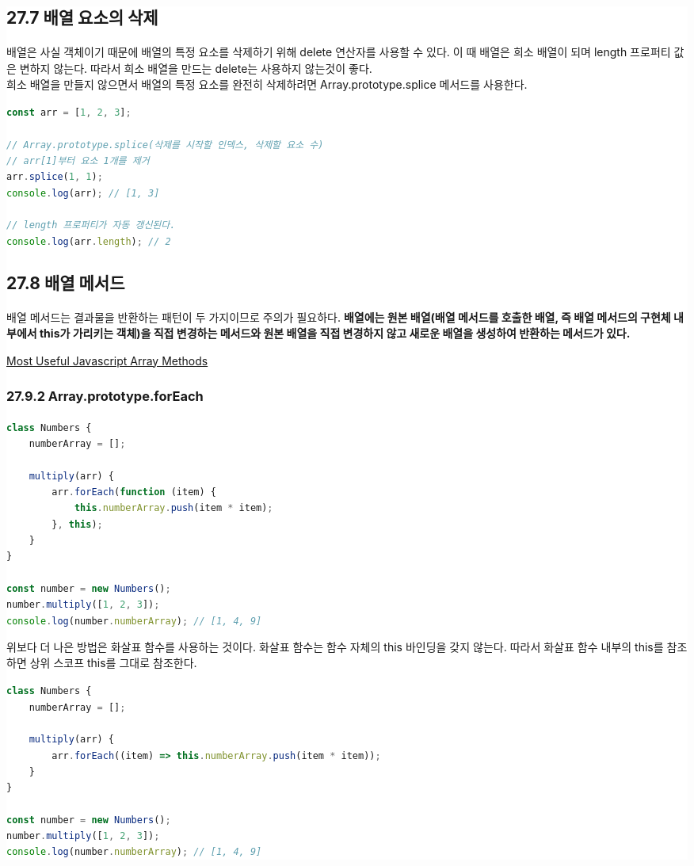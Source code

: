 ## 27.7 배열 요소의 삭제
배열은 사실 객체이기 때문에 배열의 특정 요소를 삭제하기 위해 delete 연산자를 사용할 수 있다.
이 때 배열은 희소 배열이 되며 length 프로퍼티 값은 변하지 않는다. 따라서 희소 배열을 만드는 delete는 사용하지 않는것이 좋다.   
희소 배열을 만들지 않으면서 배열의 특정 요소를 완전히 삭제하려면 Array.prototype.splice 메서드를 사용한다.
```javascript
const arr = [1, 2, 3];

// Array.prototype.splice(삭제를 시작할 인덱스, 삭제할 요소 수)
// arr[1]부터 요소 1개를 제거
arr.splice(1, 1);
console.log(arr); // [1, 3]

// length 프로퍼티가 자동 갱신된다.
console.log(arr.length); // 2
```

## 27.8 배열 메서드
배열 메서드는 결과물을 반환하는 패턴이 두 가지이므로 주의가 필요하다. **배열에는 원본 배열(배열 메서드를 호출한 배열, 즉 배열 메서드의
구현체 내부에서 this가 가리키는 객체)을 직접 변경하는 메서드와 원본 배열을 직접 변경하지 않고 새로운 배열을 생성하여 반환하는 메서드가 있다.**

[Most Useful Javascript Array Methods](https://blog.devgenius.io/most-useful-javascript-array-methods-9685e61760b1)

### 27.9.2 Array.prototype.forEach
```javascript
class Numbers {
    numberArray = [];
    
    multiply(arr) {
        arr.forEach(function (item) {
            this.numberArray.push(item * item);
        }, this);
    }
}

const number = new Numbers();
number.multiply([1, 2, 3]);
console.log(number.numberArray); // [1, 4, 9]
```
위보다 더 나은 방법은 화살표 함수를 사용하는 것이다. 화살표 함수는 함수 자체의 this 바인딩을 갖지 않는다. 따라서 화살표 함수 내부의 this를 참조하면 상위 스코프 this를 그대로 참조한다.
```javascript
class Numbers {
    numberArray = [];

    multiply(arr) {
        arr.forEach((item) => this.numberArray.push(item * item));
    }
}

const number = new Numbers();
number.multiply([1, 2, 3]);
console.log(number.numberArray); // [1, 4, 9]
```
